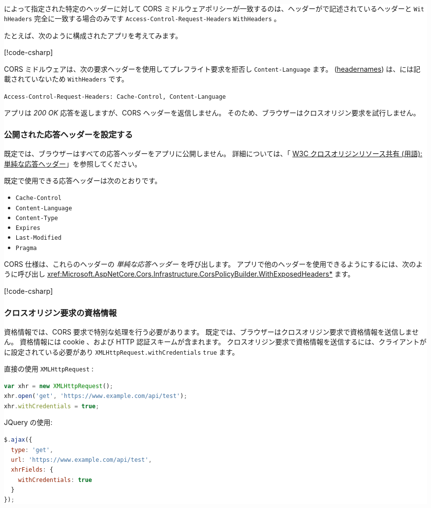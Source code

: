 によって指定された特定のヘッダーに対して CORS ミドルウェアポリシーが一致するのは、ヘッダーがで記述されているヘッダーと `WithHeaders` 完全に一致する場合のみです `Access-Control-Request-Headers` `WithHeaders` 。

たとえば、次のように構成されたアプリを考えてみます。

[!code-csharp[](cors/3.1sample/Cors/WebAPI/StartupAllowSubdomain.cs?name=snippet4)]

CORS ミドルウェアは、次の要求ヘッダーを使用してプレフライト要求を拒否し `Content-Language` ます。 ([headernames](xref:Microsoft.Net.Http.Headers.HeaderNames.ContentLanguage)) は、には記載されていないため `WithHeaders` です。

```
Access-Control-Request-Headers: Cache-Control, Content-Language
```

アプリは *200 OK* 応答を返しますが、CORS ヘッダーを返信しません。 そのため、ブラウザーはクロスオリジン要求を試行しません。

### <a name="set-the-exposed-response-headers"></a>公開された応答ヘッダーを設定する

既定では、ブラウザーはすべての応答ヘッダーをアプリに公開しません。 詳細については、「 [W3C クロスオリジンリソース共有 (用語): 単純な応答ヘッダー](https://www.w3.org/TR/cors/#simple-response-header)」を参照してください。

既定で使用できる応答ヘッダーは次のとおりです。

* `Cache-Control`
* `Content-Language`
* `Content-Type`
* `Expires`
* `Last-Modified`
* `Pragma`

CORS 仕様は、これらのヘッダーの *単純な応答ヘッダー* を呼び出します。 アプリで他のヘッダーを使用できるようにするには、次のように呼び出し <xref:Microsoft.AspNetCore.Cors.Infrastructure.CorsPolicyBuilder.WithExposedHeaders*> ます。

[!code-csharp[](cors/3.1sample/Cors/WebAPI/StartupAllowSubdomain.cs?name=snippet5)]
### <a name="credentials-in-cross-origin-requests"></a>クロスオリジン要求の資格情報

資格情報では、CORS 要求で特別な処理を行う必要があります。 既定では、ブラウザーはクロスオリジン要求で資格情報を送信しません。 資格情報には cookie 、および HTTP 認証スキームが含まれます。 クロスオリジン要求で資格情報を送信するには、クライアントがに設定されている必要があり `XMLHttpRequest.withCredentials` `true` ます。

直接の使用 `XMLHttpRequest` :

```javascript
var xhr = new XMLHttpRequest();
xhr.open('get', 'https://www.example.com/api/test');
xhr.withCredentials = true;
```

JQuery の使用:

```javascript
$.ajax({
  type: 'get',
  url: 'https://www.example.com/api/test',
  xhrFields: {
    withCredentials: true
  }
});
```
